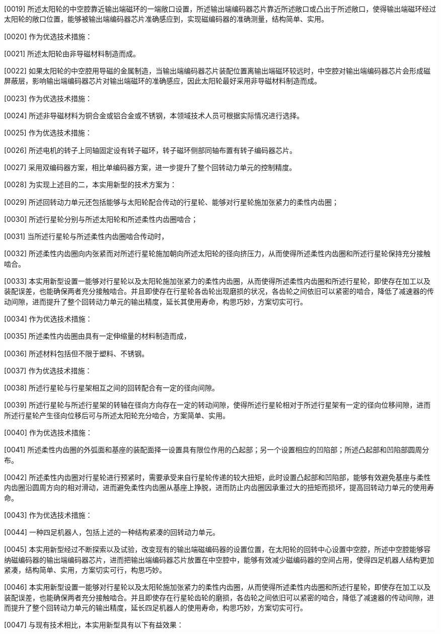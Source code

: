[0019] 所述太阳轮的中空腔靠近输出端磁环的一端敞口设置，所述输出端编码器芯片靠近所述敞口或凸出于所述敞口，使得输出端磁环经过太阳轮的敞口位置，能够被输出端编码器芯片准确感应到，实现磁编码器的准确测量，结构简单、实用。

[0020] 作为优选技术措施：

[0021] 所述太阳轮由非导磁材料制造而成。

[0022] 如果太阳轮的中空腔用导磁的金属制造，当输出端编码器芯片装配位置离输出端磁环较远时，中空腔对输出端编码器芯片会形成磁屏蔽层，影响输出端编码器芯片对输出端磁环的准确感应，因此太阳轮最好采用非导磁材料制造而成。

[0023] 作为优选技术措施：

[0024] 所述非导磁材料为铜合金或铝合金或不锈钢，本领域技术人员可根据实际情况进行选择。

[0025] 作为优选技术措施：

[0026] 所述电机的转子上同轴固定设有转子磁环，转子磁环侧部同轴布置有转子编码器芯片。

[0027] 采用双编码器方案，相比单编码器方案，进一步提升了整个回转动力单元的控制精度。

[0028] 为实现上述目的二，本实用新型的技术方案为：

[0029] 所述回转动力单元还包括能够与太阳轮配合传动的行星轮、能够对行星轮施加张紧力的柔性内齿圈；

[0030] 所述行星轮分别与所述太阳轮和所述柔性内齿圈啮合；

[0031] 当所述行星轮与所述柔性内齿圈啮合传动时，

[0032] 所述柔性内齿圈向内张紧而对所述行星轮施加朝向所述太阳轮的径向挤压力，从而使得所述柔性内齿圈和所述行星轮保持充分接触啮合。

[0033] 本实用新型设置一能够对行星轮以及太阳轮施加张紧力的柔性内齿圈，从而使得所述柔性内齿圈和所述行星轮，即使存在加工以及装配误差，也能确保两者充分接触啮合。并且即使存在行星轮各齿轮出现磨损的状况，各齿轮之间依旧可以紧密的啮合，降低了减速器的传动间隙，进而提升了整个回转动力单元的输出精度，延长其使用寿命，构思巧妙，方案切实可行。

[0034] 作为优选技术措施：

[0035] 所述柔性内齿圈由具有一定伸缩量的材料制造而成，

[0036] 所述材料包括但不限于塑料、不锈钢。

[0037] 作为优选技术措施：

[0038] 所述行星轮与行星架相互之间的回转配合有一定的径向间隙。

[0039] 所述行星轮与所述行星架的转轴在径向方向存在一定的转动间隙，使得所述行星轮相对于所述行星架有一定的径向位移间隙，进而所述行星轮产生径向位移后可与所述太阳轮充分啮合，方案简单、实用。

[0040] 作为优选技术措施：

[0041] 所述柔性内齿圈的外弧面和基座的装配面择一设置具有限位作用的凸起部；另一个设置相应的凹陷部；所述凸起部和凹陷部圆周分布。

[0042] 所述柔性内齿圈对行星轮进行预紧时，需要承受来自行星轮传递的较大扭矩，此时设置凸起部和凹陷部，能够有效避免基座与柔性内齿圈沿圆周方向的相对滑动，进而避免柔性内齿圈从基座上挣脱，进而防止内齿圈因承重过大的扭矩而损坏，提高回转动力单元的使用寿命。

[0043] 作为优选技术措施：

[0044] 一种四足机器人，包括上述的一种结构紧凑的回转动力单元。

[0045] 本实用新型经过不断探索以及试验，改变现有的输出端磁编码器的设置位置，在太阳轮的回转中心设置中空腔，所述中空腔能够容纳磁编码器的输出端编码器芯片，进而把输出端编码器芯片放置在中空腔中，能够有效减少磁编码器的空间占用，使得四足机器人结构更加紧凑，结构简单、实用，方案切实可行，构思巧妙。

[0046] 本实用新型设置一能够对行星轮以及太阳轮施加张紧力的柔性内齿圈，从而使得所述柔性内齿圈和所述行星轮，即使存在加工以及装配误差，也能确保两者充分接触啮合。并且即使存在行星轮齿轮的磨损，各齿轮之间依旧可以紧密的啮合，降低了减速器的传动间隙，进而提升了整个回转动力单元的输出精度，延长四足机器人的使用寿命，构思巧妙，方案切实可行。

[0047] 与现有技术相比，本实用新型具有以下有益效果：
